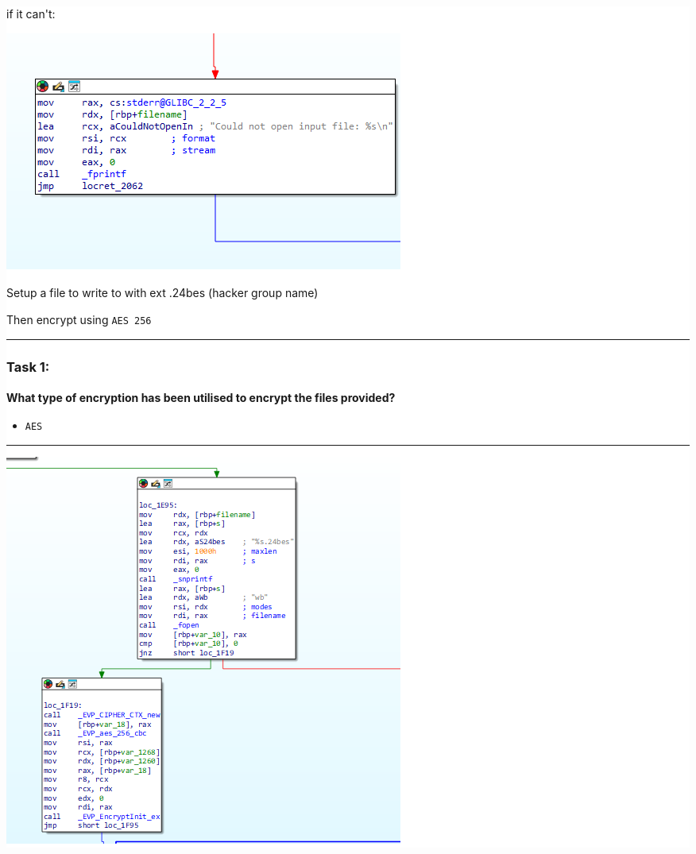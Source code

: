 
if it can't:


![alt text](../assets/imgs/lockpick2/image-14.png)


Setup a file to write to with ext .24bes (hacker group name)


Then encrypt using `AES 256`


----
### Task 1:
**What type of encryption has been utilised to encrypt the files provided?**


* `AES`

----


![alt text](../assets/imgs/lockpick2/image-15.png)
